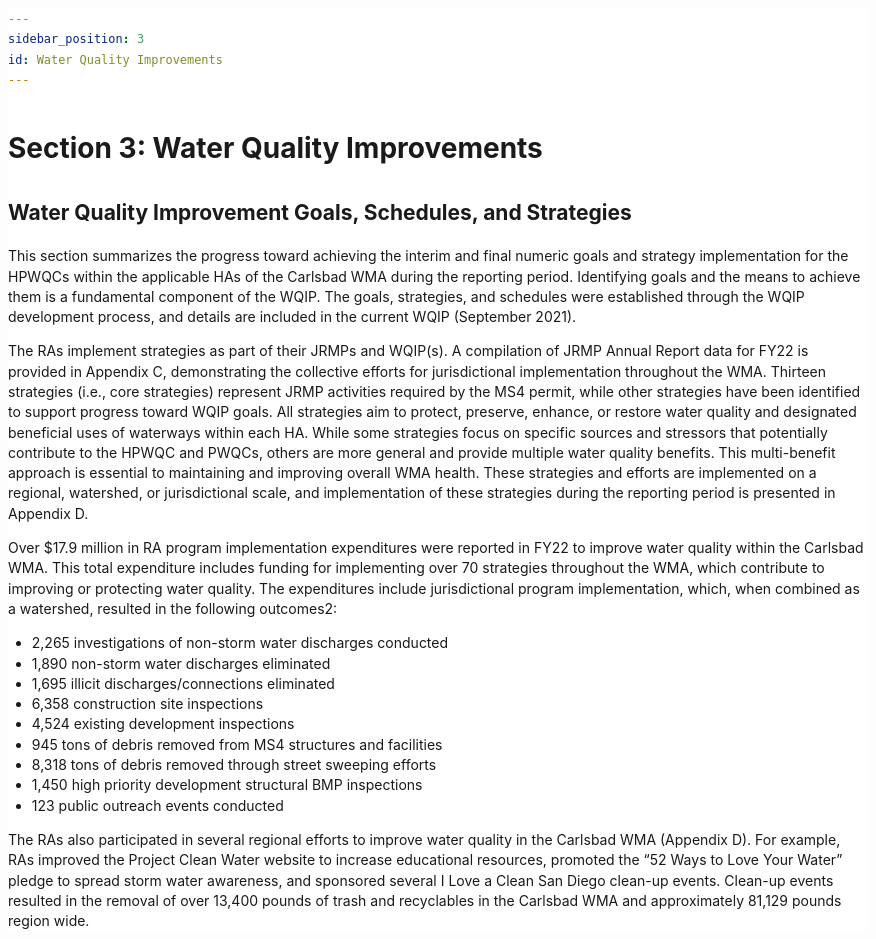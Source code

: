 ```yaml
---
sidebar_position: 3
id: Water Quality Improvements
---
```


# Section 3: Water Quality Improvements

## Water Quality Improvement Goals, Schedules, and Strategies
This section summarizes the progress toward achieving the interim and final numeric goals and strategy implementation for the HPWQCs within the applicable HAs of the Carlsbad WMA during the reporting period. Identifying goals and the means to achieve them is a fundamental component of the WQIP. The goals, strategies, and schedules were established through the WQIP development process, and details are included in the current WQIP (September 2021).

The RAs implement strategies as part of their JRMPs and WQIP(s). A compilation of JRMP Annual Report data for FY22 is provided in Appendix C, demonstrating the collective efforts for jurisdictional implementation throughout the WMA. Thirteen strategies (i.e., core strategies) represent JRMP activities required by the MS4 permit, while other strategies have been identified to support progress toward WQIP goals. All strategies aim to protect, preserve, enhance, or restore water quality and designated beneficial uses of waterways within each HA. While some strategies focus on specific sources and stressors that potentially contribute to the HPWQC and PWQCs, others are more general and provide multiple water quality benefits. This multi-benefit approach is essential to maintaining and improving overall WMA health. These strategies and efforts are implemented on a regional, watershed, or jurisdictional scale, and implementation of these strategies during the reporting period is presented in Appendix D.

Over $17.9 million in RA program implementation expenditures were reported in FY22 to improve water quality within the Carlsbad WMA. This total expenditure includes funding for implementing over 70 strategies throughout the WMA, which contribute to improving or protecting water quality. The expenditures include jurisdictional program implementation, which, when combined as a watershed, resulted in the following outcomes2:

- 2,265 investigations of non-storm water discharges conducted
- 1,890 non-storm water discharges eliminated
- 1,695 illicit discharges/connections eliminated
- 6,358 construction site inspections
- 4,524 existing development inspections
- 945 tons of debris removed from MS4 structures and facilities
- 8,318 tons of debris removed through street sweeping efforts
- 1,450 high priority development structural BMP inspections
- 123 public outreach events conducted

The RAs also participated in several regional efforts to improve water quality in the Carlsbad WMA (Appendix D). For example, RAs improved the Project Clean Water website to increase educational resources, promoted the “52 Ways to Love Your Water” pledge to spread storm water awareness, and sponsored several I Love a Clean San Diego clean-up events. Clean-up events resulted in the removal of over 13,400 pounds of trash and recyclables in the Carlsbad WMA and approximately 81,129 pounds region wide.
